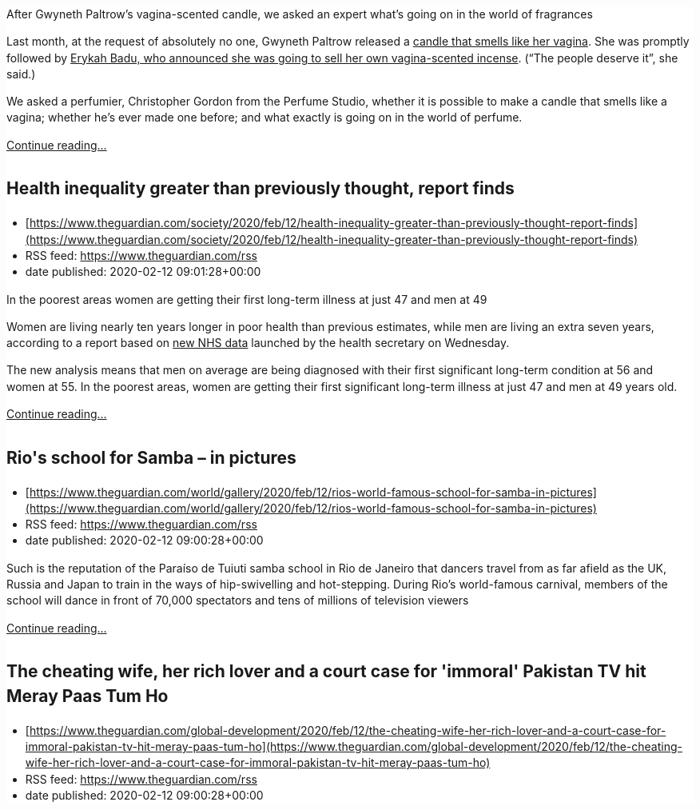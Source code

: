 <p>After Gwyneth Paltrow’s vagina-scented candle, we asked an expert what’s going on in the world of fragrances</p><p>Last month, at the request of absolutely no one, Gwyneth Paltrow released a <a href="https://www.theguardian.com/fashion/2020/jan/13/why-is-gwyneth-paltrow-selling-a-candle-that-smells-like-her-vagina-goop">candle that smells like her vagina</a>. She was promptly followed by <a href="https://www.rollingstone.com/music/music-news/erykah-badus-incense-badus-pussy-948376/">Erykah Badu, who announced she was going to sell her own vagina-scented incense</a>. (“The people deserve it”, she said.)</p><p>We asked a perfumier, Christopher Gordon from the Perfume Studio, whether it is possible to make a candle that smells like a vagina; whether he’s ever made one before; and what exactly is going on in the world of perfume.</p> <a href="https://www.theguardian.com/lifeandstyle/2020/feb/12/erykah-badu-gwyneth-paltrow-vagina-scent-perfume-incense">Continue reading...</a>

## Health inequality greater than previously thought, report finds
 - [https://www.theguardian.com/society/2020/feb/12/health-inequality-greater-than-previously-thought-report-finds](https://www.theguardian.com/society/2020/feb/12/health-inequality-greater-than-previously-thought-report-finds)
 - RSS feed: https://www.theguardian.com/rss
 - date published: 2020-02-12 09:01:28+00:00

<p>In the poorest areas women are getting their first long-term illness at just 47 and men at 49 </p><p>Women are living nearly ten years longer in poor health than previous estimates, while men are living an extra seven years, according to a report based on <a href="https://appg-longevity.org/events-publications">new NHS data</a> launched by the health secretary on Wednesday.</p><p>The new analysis means that men on average are being diagnosed with their first significant long-term condition at 56 and women at 55. In the poorest areas, women are getting their first significant long-term illness at just 47 and men at 49 years old.</p> <a href="https://www.theguardian.com/society/2020/feb/12/health-inequality-greater-than-previously-thought-report-finds">Continue reading...</a>

## Rio's school for Samba – in pictures
 - [https://www.theguardian.com/world/gallery/2020/feb/12/rios-world-famous-school-for-samba-in-pictures](https://www.theguardian.com/world/gallery/2020/feb/12/rios-world-famous-school-for-samba-in-pictures)
 - RSS feed: https://www.theguardian.com/rss
 - date published: 2020-02-12 09:00:28+00:00

<p>Such is the reputation of the Paraíso de Tuiuti samba school in Rio de Janeiro that dancers travel from as far afield as the UK, Russia and Japan to train in the ways of hip-swivelling and hot-stepping. During Rio’s world-famous carnival, members of the school will dance in front of 70,000 spectators and tens of millions of television viewers</p> <a href="https://www.theguardian.com/world/gallery/2020/feb/12/rios-world-famous-school-for-samba-in-pictures">Continue reading...</a>

## The cheating wife, her rich lover and a court case for 'immoral' Pakistan TV hit Meray Paas Tum Ho
 - [https://www.theguardian.com/global-development/2020/feb/12/the-cheating-wife-her-rich-lover-and-a-court-case-for-immoral-pakistan-tv-hit-meray-paas-tum-ho](https://www.theguardian.com/global-development/2020/feb/12/the-cheating-wife-her-rich-lover-and-a-court-case-for-immoral-pakistan-tv-hit-meray-paas-tum-ho)
 - RSS feed: https://www.theguardian.com/rss
 - date published: 2020-02-12 09:00:28+00:00
